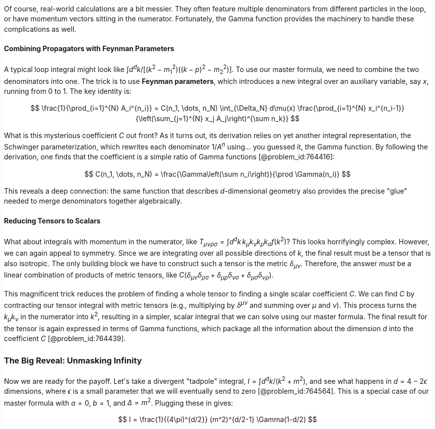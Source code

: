 Of course, real-world calculations are a bit messier. They often feature multiple denominators from different particles in the loop, or have momentum vectors sitting in the numerator. Fortunately, the Gamma function provides the machinery to handle these complications as well.

#### Combining Propagators with Feynman Parameters

A typical loop integral might look like $\int d^dk / [ (k^2-m_1^2)((k-p)^2-m_2^2) ]$. To use our master formula, we need to combine the two denominators into one. The trick is to use **Feynman parameters**, which introduces a new integral over an auxiliary variable, say $x$, running from 0 to 1. The key identity is:

$$
\frac{1}{\prod_{i=1}^{N} A_i^{n_i}} = C(n_1, \dots, n_N) \int_{\Delta_N} d\mu(x) \frac{\prod_{i=1}^{N} x_i^{n_i-1}}{\left(\sum_{j=1}^{N} x_j A_j\right)^{\sum n_k}}
$$

What is this mysterious coefficient $C$ out front? As it turns out, its derivation relies on yet another integral representation, the Schwinger parameterization, which rewrites each denominator $1/A^n$ using... you guessed it, the Gamma function. By following the derivation, one finds that the coefficient is a simple ratio of Gamma functions [@problem_id:764416]:

$$
C(n_1, \dots, n_N) = \frac{\Gamma\left(\sum n_i\right)}{\prod \Gamma(n_i)}
$$

This reveals a deep connection: the same function that describes $d$-dimensional geometry also provides the precise "glue" needed to merge denominators together algebraically.

#### Reducing Tensors to Scalars

What about integrals with momentum in the numerator, like $T_{\mu\nu\rho\sigma} = \int d^d k \, k_\mu k_\nu k_\rho k_\sigma f(k^2)$? This looks horrifyingly complex. However, we can again appeal to symmetry. Since we are integrating over all possible directions of $k$, the final result must be a tensor that is also isotropic. The only building block we have to construct such a tensor is the metric $\delta_{\mu\nu}$. Therefore, the answer *must* be a linear combination of products of metric tensors, like $C (\delta_{\mu\nu}\delta_{\rho\sigma} + \delta_{\mu\rho}\delta_{\nu\sigma} + \delta_{\mu\sigma}\delta_{\nu\rho})$.

This magnificent trick reduces the problem of finding a whole tensor to finding a single scalar coefficient $C$. We can find $C$ by contracting our tensor integral with metric tensors (e.g., multiplying by $\delta^{\mu\nu}$ and summing over $\mu$ and $\nu$). This process turns the $k_\mu k_\nu$ in the numerator into $k^2$, resulting in a simpler, scalar integral that we can solve using our master formula. The final result for the tensor is again expressed in terms of Gamma functions, which package all the information about the dimension $d$ into the coefficient $C$ [@problem_id:764439].

### The Big Reveal: Unmasking Infinity

Now we are ready for the payoff. Let's take a divergent "tadpole" integral, $I = \int d^d k / (k^2 + m^2)$, and see what happens in $d = 4 - 2\epsilon$ dimensions, where $\epsilon$ is a small parameter that we will eventually send to zero [@problem_id:764564]. This is a special case of our master formula with $a=0$, $b=1$, and $\Delta = m^2$. Plugging these in gives:

$$
I = \frac{1}{(4\pi)^{d/2}} (m^2)^{d/2-1} \Gamma(1-d/2)
$$
